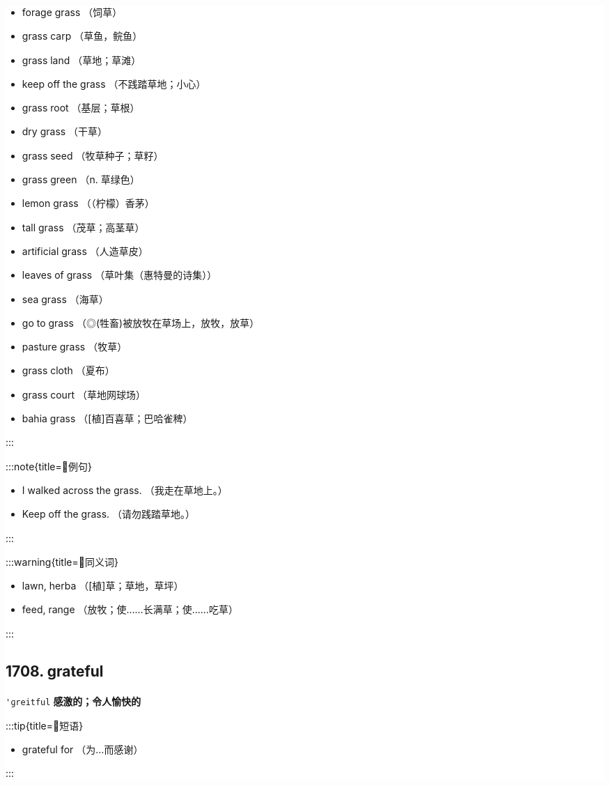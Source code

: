 - forage grass （饲草）

- grass carp （草鱼，鲩鱼）

- grass land （草地；草滩）

- keep off the grass （不践踏草地；小心）

- grass root （基层；草根）

- dry grass （干草）

- grass seed （牧草种子；草籽）

- grass green （n. 草绿色）

- lemon grass （（柠檬）香茅）

- tall grass （茂草；高茎草）

- artificial grass （人造草皮）

- leaves of grass （草叶集（惠特曼的诗集））

- sea grass （海草）

- go to grass （◎(牲畜)被放牧在草场上，放牧，放草）

- pasture grass （牧草）

- grass cloth （夏布）

- grass court （草地网球场）

- bahia grass （[植]百喜草；巴哈雀稗）

:::

:::note{title=🎤例句}

- I walked across the grass. （我走在草地上。）

- Keep off the grass. （请勿践踏草地。）

:::

:::warning{title=🤔同义词}

- lawn, herba （[植]草；草地，草坪）

- feed, range （放牧；使……长满草；使……吃草）

:::


## 1708. grateful

`'ɡreitful`  **感激的；令人愉快的**

:::tip{title=🤩短语}

- grateful for （为…而感谢）

:::
